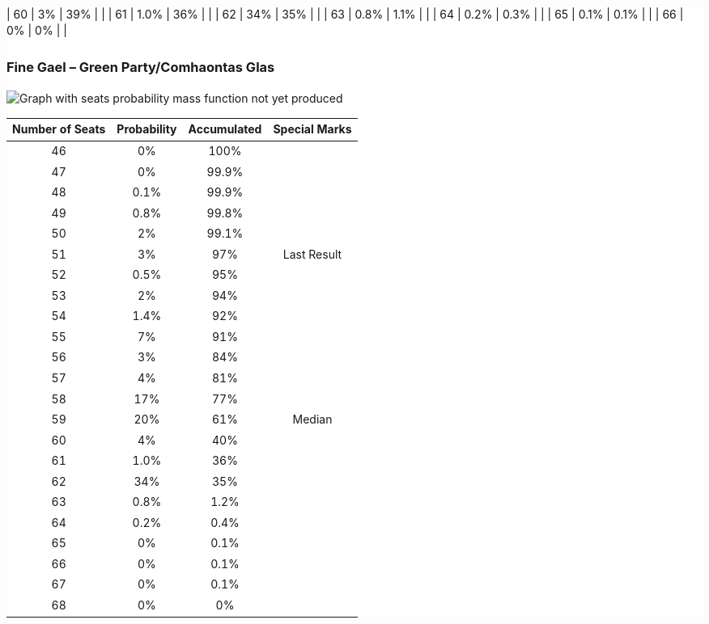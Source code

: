 | 60 | 3% | 39% |  |
| 61 | 1.0% | 36% |  |
| 62 | 34% | 35% |  |
| 63 | 0.8% | 1.1% |  |
| 64 | 0.2% | 0.3% |  |
| 65 | 0.1% | 0.1% |  |
| 66 | 0% | 0% |  |

### Fine Gael – Green Party/Comhaontas Glas

![Graph with seats probability mass function not yet produced](2017-07-11-BehaviourandAttitudes-coalitions-seats-pmf-fg–gp.png "Seats Probability Mass Function")

| Number of Seats | Probability | Accumulated | Special Marks |
|:---------------:|:-----------:|:-----------:|:-------------:|
| 46 | 0% | 100% |  |
| 47 | 0% | 99.9% |  |
| 48 | 0.1% | 99.9% |  |
| 49 | 0.8% | 99.8% |  |
| 50 | 2% | 99.1% |  |
| 51 | 3% | 97% | Last Result |
| 52 | 0.5% | 95% |  |
| 53 | 2% | 94% |  |
| 54 | 1.4% | 92% |  |
| 55 | 7% | 91% |  |
| 56 | 3% | 84% |  |
| 57 | 4% | 81% |  |
| 58 | 17% | 77% |  |
| 59 | 20% | 61% | Median |
| 60 | 4% | 40% |  |
| 61 | 1.0% | 36% |  |
| 62 | 34% | 35% |  |
| 63 | 0.8% | 1.2% |  |
| 64 | 0.2% | 0.4% |  |
| 65 | 0% | 0.1% |  |
| 66 | 0% | 0.1% |  |
| 67 | 0% | 0.1% |  |
| 68 | 0% | 0% |  |
